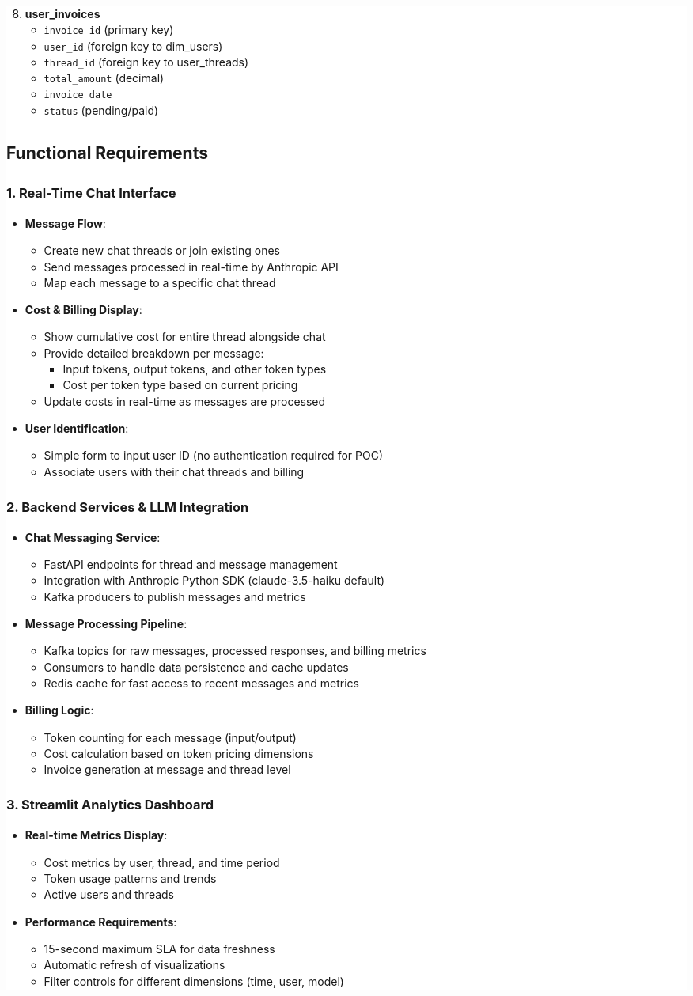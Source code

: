 8. **user_invoices**
   - `invoice_id` (primary key)
   - `user_id` (foreign key to dim_users)
   - `thread_id` (foreign key to user_threads)
   - `total_amount` (decimal)
   - `invoice_date`
   - `status` (pending/paid)

## Functional Requirements

### 1. Real-Time Chat Interface

- **Message Flow**:
  - Create new chat threads or join existing ones
  - Send messages processed in real-time by Anthropic API
  - Map each message to a specific chat thread

- **Cost & Billing Display**:
  - Show cumulative cost for entire thread alongside chat
  - Provide detailed breakdown per message:
    - Input tokens, output tokens, and other token types
    - Cost per token type based on current pricing
  - Update costs in real-time as messages are processed

- **User Identification**:
  - Simple form to input user ID (no authentication required for POC)
  - Associate users with their chat threads and billing

### 2. Backend Services & LLM Integration

- **Chat Messaging Service**:
  - FastAPI endpoints for thread and message management
  - Integration with Anthropic Python SDK (claude-3.5-haiku default)
  - Kafka producers to publish messages and metrics

- **Message Processing Pipeline**:
  - Kafka topics for raw messages, processed responses, and billing metrics
  - Consumers to handle data persistence and cache updates
  - Redis cache for fast access to recent messages and metrics

- **Billing Logic**:
  - Token counting for each message (input/output)
  - Cost calculation based on token pricing dimensions
  - Invoice generation at message and thread level

### 3. Streamlit Analytics Dashboard

- **Real-time Metrics Display**:
  - Cost metrics by user, thread, and time period
  - Token usage patterns and trends
  - Active users and threads

- **Performance Requirements**:
  - 15-second maximum SLA for data freshness
  - Automatic refresh of visualizations
  - Filter controls for different dimensions (time, user, model)

